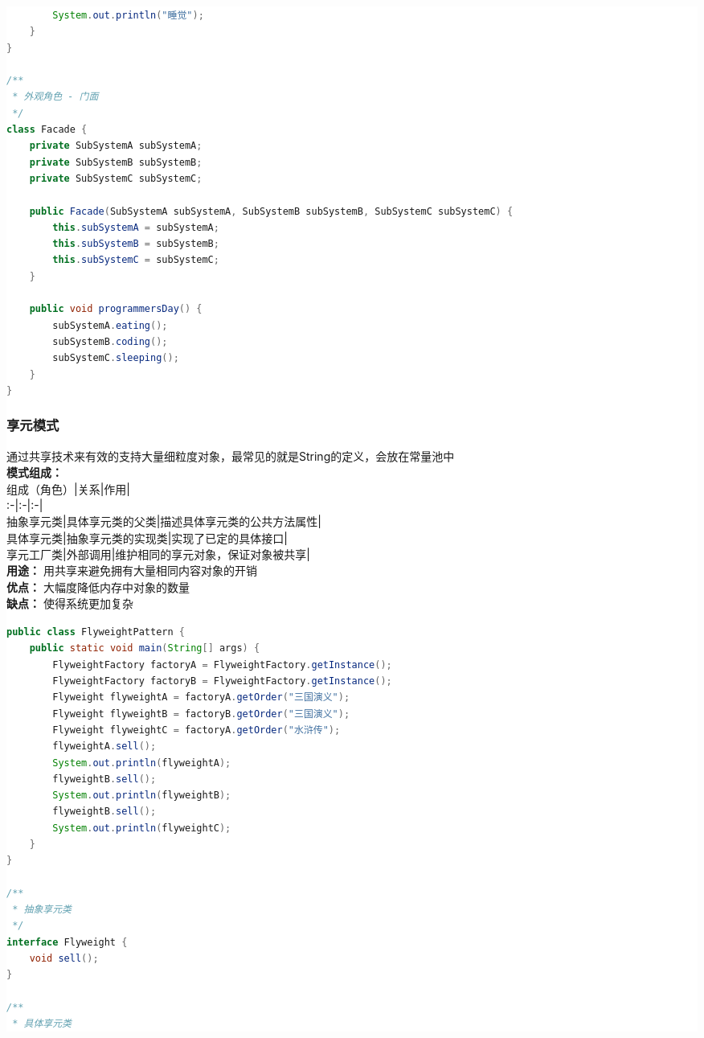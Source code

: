 ```java
        System.out.println("睡觉");
    }
}

/**
 * 外观角色 - 门面
 */
class Facade {
    private SubSystemA subSystemA;
    private SubSystemB subSystemB;
    private SubSystemC subSystemC;

    public Facade(SubSystemA subSystemA, SubSystemB subSystemB, SubSystemC subSystemC) {
        this.subSystemA = subSystemA;
        this.subSystemB = subSystemB;
        this.subSystemC = subSystemC;
    }

    public void programmersDay() {
        subSystemA.eating();
        subSystemB.coding();
        subSystemC.sleeping();
    }
}
```
### 享元模式
通过共享技术来有效的支持大量细粒度对象，最常见的就是String的定义，会放在常量池中  
**模式组成：**  
组成（角色）|关系|作用|  
:-|:-|:-|  
抽象享元类|具体享元类的父类|描述具体享元类的公共方法属性|  
具体享元类|抽象享元类的实现类|实现了已定的具体接口|  
享元工厂类|外部调用|维护相同的享元对象，保证对象被共享|  
**用途：** 用共享来避免拥有大量相同内容对象的开销  
**优点：** 大幅度降低内存中对象的数量  
**缺点：** 使得系统更加复杂  
```java
public class FlyweightPattern {
    public static void main(String[] args) {
        FlyweightFactory factoryA = FlyweightFactory.getInstance();
        FlyweightFactory factoryB = FlyweightFactory.getInstance();
        Flyweight flyweightA = factoryA.getOrder("三国演义");
        Flyweight flyweightB = factoryB.getOrder("三国演义");
        Flyweight flyweightC = factoryA.getOrder("水浒传");
        flyweightA.sell();
        System.out.println(flyweightA);
        flyweightB.sell();
        System.out.println(flyweightB);
        flyweightB.sell();
        System.out.println(flyweightC);
    }
}

/**
 * 抽象享元类
 */
interface Flyweight {
    void sell();
}

/**
 * 具体享元类
```